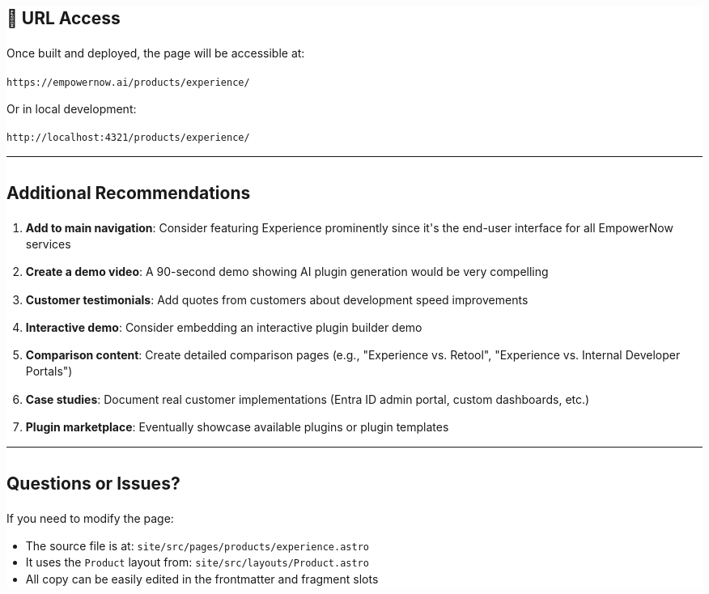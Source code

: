 ## 🚀 URL Access

Once built and deployed, the page will be accessible at:
```
https://empowernow.ai/products/experience/
```

Or in local development:
```
http://localhost:4321/products/experience/
```

---

## Additional Recommendations

1. **Add to main navigation**: Consider featuring Experience prominently since it's the end-user interface for all EmpowerNow services

2. **Create a demo video**: A 90-second demo showing AI plugin generation would be very compelling

3. **Customer testimonials**: Add quotes from customers about development speed improvements

4. **Interactive demo**: Consider embedding an interactive plugin builder demo

5. **Comparison content**: Create detailed comparison pages (e.g., "Experience vs. Retool", "Experience vs. Internal Developer Portals")

6. **Case studies**: Document real customer implementations (Entra ID admin portal, custom dashboards, etc.)

7. **Plugin marketplace**: Eventually showcase available plugins or plugin templates

---

## Questions or Issues?

If you need to modify the page:
- The source file is at: `site/src/pages/products/experience.astro`
- It uses the `Product` layout from: `site/src/layouts/Product.astro`
- All copy can be easily edited in the frontmatter and fragment slots


